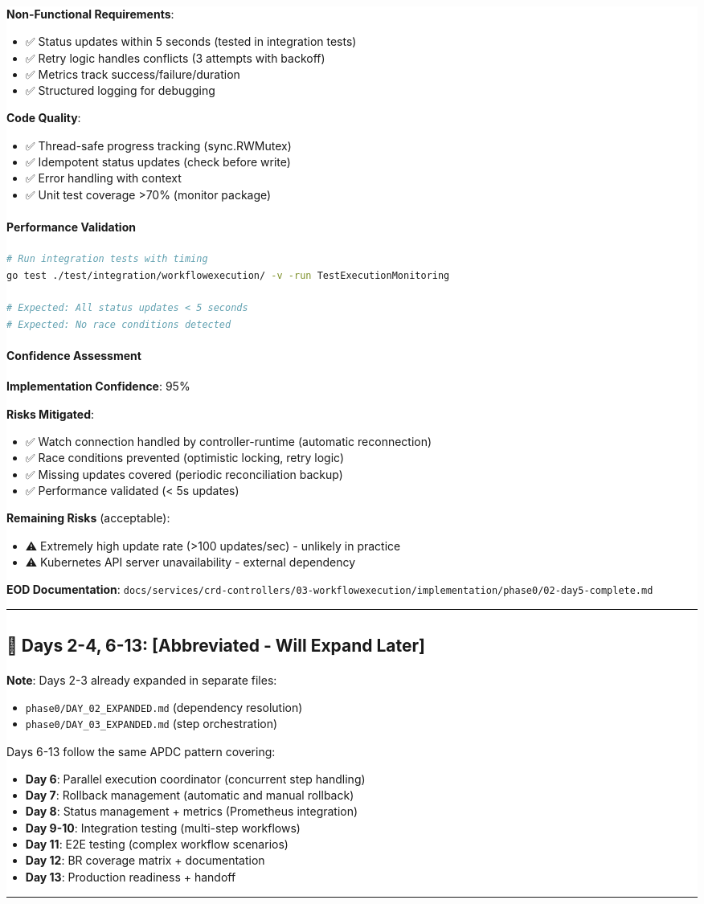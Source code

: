 **Non-Functional Requirements**:
- ✅ Status updates within 5 seconds (tested in integration tests)
- ✅ Retry logic handles conflicts (3 attempts with backoff)
- ✅ Metrics track success/failure/duration
- ✅ Structured logging for debugging

**Code Quality**:
- ✅ Thread-safe progress tracking (sync.RWMutex)
- ✅ Idempotent status updates (check before write)
- ✅ Error handling with context
- ✅ Unit test coverage >70% (monitor package)

#### Performance Validation

```bash
# Run integration tests with timing
go test ./test/integration/workflowexecution/ -v -run TestExecutionMonitoring

# Expected: All status updates < 5 seconds
# Expected: No race conditions detected
```

#### Confidence Assessment

**Implementation Confidence**: 95%

**Risks Mitigated**:
- ✅ Watch connection handled by controller-runtime (automatic reconnection)
- ✅ Race conditions prevented (optimistic locking, retry logic)
- ✅ Missing updates covered (periodic reconciliation backup)
- ✅ Performance validated (< 5s updates)

**Remaining Risks** (acceptable):
- ⚠️ Extremely high update rate (>100 updates/sec) - unlikely in practice
- ⚠️ Kubernetes API server unavailability - external dependency

**EOD Documentation**: `docs/services/crd-controllers/03-workflowexecution/implementation/phase0/02-day5-complete.md`

---

## 📅 Days 2-4, 6-13: [Abbreviated - Will Expand Later]

**Note**: Days 2-3 already expanded in separate files:
- `phase0/DAY_02_EXPANDED.md` (dependency resolution)
- `phase0/DAY_03_EXPANDED.md` (step orchestration)

Days 6-13 follow the same APDC pattern covering:
- **Day 6**: Parallel execution coordinator (concurrent step handling)
- **Day 7**: Rollback management (automatic and manual rollback)
- **Day 8**: Status management + metrics (Prometheus integration)
- **Day 9-10**: Integration testing (multi-step workflows)
- **Day 11**: E2E testing (complex workflow scenarios)
- **Day 12**: BR coverage matrix + documentation
- **Day 13**: Production readiness + handoff

---
